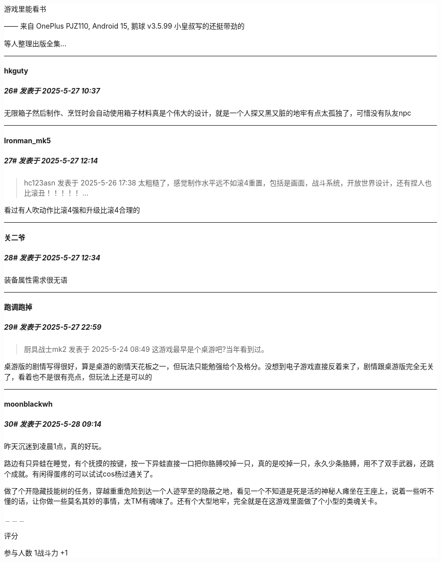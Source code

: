 游戏里能看书

—— 来自 OnePlus PJZ110, Android 15, 鹅球 v3.5.99</blockquote>
小皇叔写的还挺带劲的

等人整理出版全集...

*****

####  hkguty  
##### 26#       发表于 2025-5-27 10:37

无限箱子然后制作、烹饪时会自动使用箱子材料真是个伟大的设计，就是一个人探又黑又脏的地牢有点太孤独了，可惜没有队友npc

*****

####  Ironman_mk5  
##### 27#       发表于 2025-5-27 12:14

<blockquote>hc123asn 发表于 2025-5-26 17:38
太粗糙了，感觉制作水平远不如滚4重置，包括是画面，战斗系统，开放世界设计，还有捏人也比滚丑！！！！！ ...</blockquote>
看过有人吹动作比滚4强和升级比滚4合理的

*****

####  关二爷  
##### 28#       发表于 2025-5-27 12:34

装备属性需求很无语

*****

####  跑调跑掉  
##### 29#       发表于 2025-5-27 22:59

<blockquote>厨具战士mk2 发表于 2025-5-24 08:49
这游戏最早是个桌游吧?当年看到过。</blockquote>
桌游版的剧情写得很好，算是桌游的剧情天花板之一，但玩法只能勉强给个及格分。没想到电子游戏直接反着来了，剧情跟桌游版完全无关了，看着也不是很有亮点，但玩法上还是可以的

*****

####  moonblackwh  
##### 30#       发表于 2025-5-28 09:14

昨天沉迷到凌晨1点，真的好玩。

路边有只异蛙在睡觉，有个抚摸的按键，按一下异蛙直接一口把你胳膊咬掉一只，真的是咬掉一只，永久少条胳膊，用不了双手武器，还跳个成就。有闲得蛋疼的可以试试cos杨过通关了。

做了个开隐藏技能树的任务，穿越重重危险到达一个人迹罕至的隐蔽之地，看见一个不知道是死是活的神秘人瘫坐在王座上，说着一些听不懂的话，让你做一些莫名其妙的事情，太TM有魂味了。还有个大型地牢，完全就是在这游戏里面做了个小型的类魂关卡。

﹍﹍﹍

评分

 参与人数 1战斗力 +1
